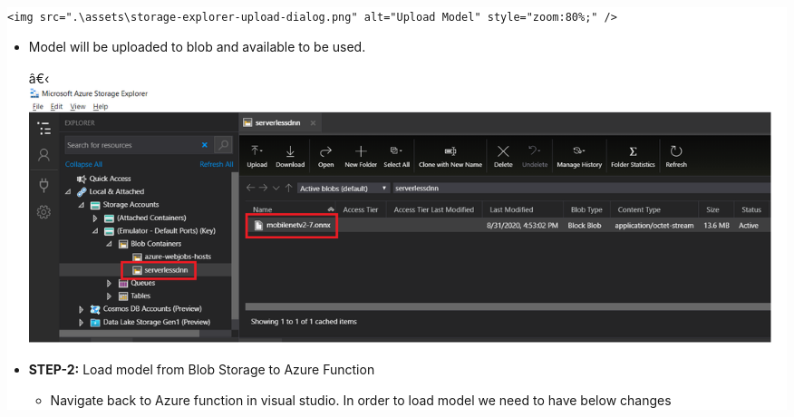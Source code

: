     <img src=".\assets\storage-explorer-upload-dialog.png" alt="Upload Model" style="zoom:80%;" />

  - Model will be uploaded to blob and available to be used.

    â€‹	<img src=".\assets\storage-explorer-model.png" alt="Uploaded Model" style="zoom:80%;" />

    

- **STEP-2:** Load model from Blob Storage to Azure Function

  - Navigate back to Azure function in visual studio. In order to load model we need to have below changes
